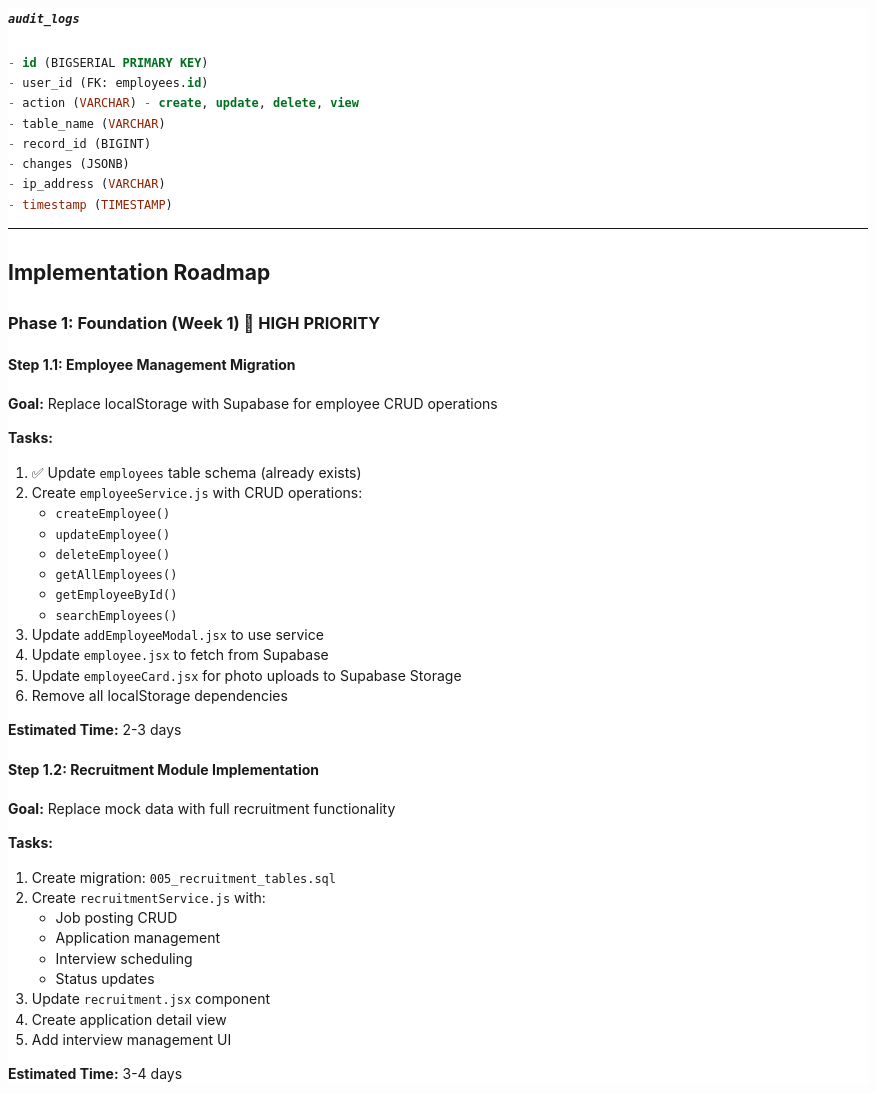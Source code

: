 ##### `audit_logs`
```sql
- id (BIGSERIAL PRIMARY KEY)
- user_id (FK: employees.id)
- action (VARCHAR) - create, update, delete, view
- table_name (VARCHAR)
- record_id (BIGINT)
- changes (JSONB)
- ip_address (VARCHAR)
- timestamp (TIMESTAMP)
```

---

## Implementation Roadmap

### Phase 1: Foundation (Week 1) 🔴 HIGH PRIORITY

#### Step 1.1: Employee Management Migration
**Goal:** Replace localStorage with Supabase for employee CRUD operations

**Tasks:**
1. ✅ Update `employees` table schema (already exists)
2. Create `employeeService.js` with CRUD operations:
   - `createEmployee()`
   - `updateEmployee()`
   - `deleteEmployee()`
   - `getAllEmployees()`
   - `getEmployeeById()`
   - `searchEmployees()`
3. Update `addEmployeeModal.jsx` to use service
4. Update `employee.jsx` to fetch from Supabase
5. Update `employeeCard.jsx` for photo uploads to Supabase Storage
6. Remove all localStorage dependencies

**Estimated Time:** 2-3 days

#### Step 1.2: Recruitment Module Implementation
**Goal:** Replace mock data with full recruitment functionality

**Tasks:**
1. Create migration: `005_recruitment_tables.sql`
2. Create `recruitmentService.js` with:
   - Job posting CRUD
   - Application management
   - Interview scheduling
   - Status updates
3. Update `recruitment.jsx` component
4. Create application detail view
5. Add interview management UI

**Estimated Time:** 3-4 days
